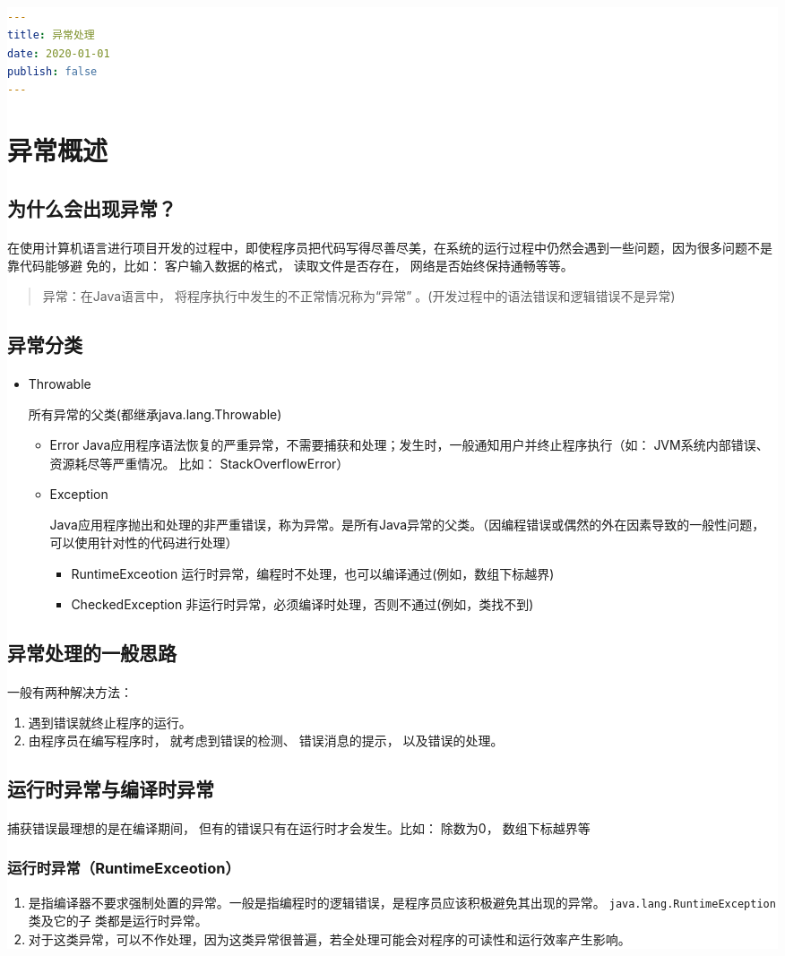 ```yaml
---
title: 异常处理
date: 2020-01-01 
publish: false
---
```


# 异常概述

## 为什么会出现异常？

在使用计算机语言进行项目开发的过程中，即使程序员把代码写得尽善尽美，在系统的运行过程中仍然会遇到一些问题，因为很多问题不是靠代码能够避
免的，比如： 客户输入数据的格式， 读取文件是否存在， 网络是否始终保持通畅等等。



> 异常：在Java语言中， 将程序执行中发生的不正常情况称为“异常” 。(开发过程中的语法错误和逻辑错误不是异常)



## 异常分类

- Throwable

  所有异常的父类(都继承java.lang.Throwable)

  - Error
    Java应用程序语法恢复的严重异常，不需要捕获和处理；发生时，一般通知用户并终止程序执行（如： JVM系统内部错误、 资源耗尽等严重情况。 比如： StackOverflowError）

  - Exception

    Java应用程序抛出和处理的非严重错误，称为异常。是所有Java异常的父类。（因编程错误或偶然的外在因素导致的一般性问题， 可以使用针对性的代码进行处理）

    - RuntimeExceotion
      运行时异常，编程时不处理，也可以编译通过(例如，数组下标越界)

    - CheckedException
      非运行时异常，必须编译时处理，否则不通过(例如，类找不到)

## 异常处理的一般思路

一般有两种解决方法：

1. 遇到错误就终止程序的运行。 
2. 由程序员在编写程序时， 就考虑到错误的检测、 错误消息的提示， 以及错误的处理。

## 运行时异常与编译时异常

捕获错误最理想的是在编译期间， 但有的错误只有在运行时才会发生。比如： 除数为0， 数组下标越界等

### 运行时异常（RuntimeExceotion）

1. 是指编译器不要求强制处置的异常。一般是指编程时的逻辑错误，是程序员应该积极避免其出现的异常。 `java.lang.RuntimeException`类及它的子
   类都是运行时异常。
2. 对于这类异常，可以不作处理，因为这类异常很普遍，若全处理可能会对程序的可读性和运行效率产生影响。
